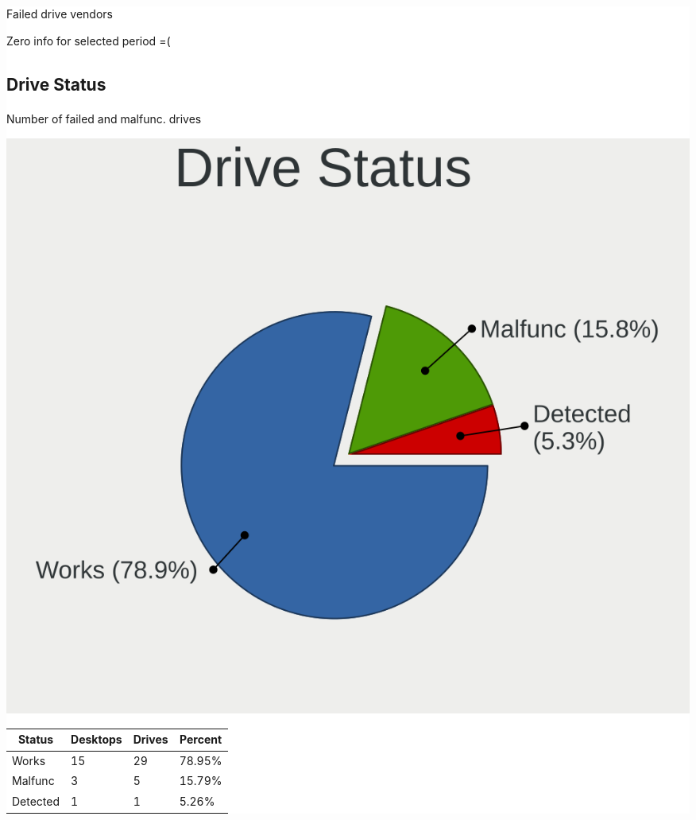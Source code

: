 Failed drive vendors

Zero info for selected period =(

Drive Status
------------

Number of failed and malfunc. drives

![Drive Status](./images/pie_chart_bsd/drive_status.svg)


| Status   | Desktops | Drives | Percent |
|----------|----------|--------|---------|
| Works    | 15       | 29     | 78.95%  |
| Malfunc  | 3        | 5      | 15.79%  |
| Detected | 1        | 1      | 5.26%   |
